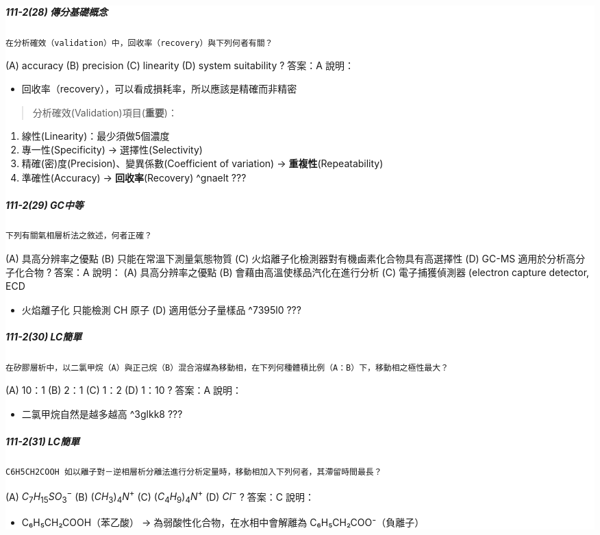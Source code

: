 ##### 111-2(28) 傳分基礎概念
```Question
在分析確效（validation）中，回收率（recovery）與下列何者有關？
```
(A) accuracy
(B) precision
(C) linearity
(D) system suitability
?
答案：A
說明：
- 回收率（recovery），可以看成損耗率，所以應該是精確而非精密

> 分析確效(Validation)項目(**重要**)：

1. 線性(Linearity)：最少須做5個濃度
2. 專一性(Specificity) → 選擇性(Selectivity)
3. 精確(密)度(Precision)、變異係數(Coefficient of variation) → **重複性**(Repeatability)
4. 準確性(Accuracy) → **回收率**(Recovery) ^gnaelt
???

##### 111-2(29) GC中等
```Question
下列有關氣相層析法之敘述，何者正確？
```
(A) 具高分辨率之優點
(B) 只能在常溫下測量氣態物質
(C) 火焰離子化檢測器對有機鹵素化合物具有高選擇性
(D) GC-MS 適用於分析高分子化合物
?
答案：A
說明：
(A) 具高分辨率之優點
(B) 會藉由高溫使樣品汽化在進行分析
(C) 電子捕獲偵測器 (electron capture detector, ECD
- 火焰離子化 只能檢測 CH 原子
(D) 適用低分子量樣品 ^7395l0
???

##### 111-2(30) LC簡單
```Question
在矽膠層析中，以二氯甲烷（A）與正己烷（B）混合溶媒為移動相，在下列何種體積比例（A：B）下，移動相之極性最大？
```
(A) 10：1
(B) 2：1
(C) 1：2
(D) 1：10
?
答案：A
說明：
- 二氯甲烷自然是越多越高 ^3glkk8
???

##### 111-2(31) LC簡單
```Question
C6H5CH2COOH 如以離子對－逆相層析分離法進行分析定量時，移動相加入下列何者，其滯留時間最長？
```
(A) $C_7H_{15}SO^-_3$
(B) $(CH_3)_4N^+$
(C) $(C_4H_9)_4N^+$
(D) $Cl^-$
?
答案：C
說明：
- C₆H₅CH₂COOH（苯乙酸）
	→ 為弱酸性化合物，在水相中會解離為 C₆H₅CH₂COO⁻（負離子）